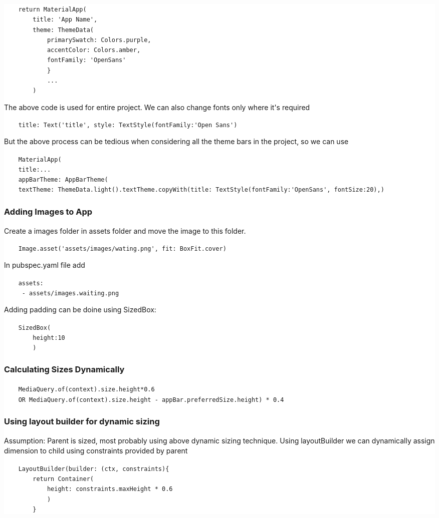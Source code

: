 
```
	return MaterialApp(
		title: 'App Name',
		theme: ThemeData(
			primarySwatch: Colors.purple,
			accentColor: Colors.amber,
			fontFamily: 'OpenSans'
			}
			...
		)
```
The above code is used for entire project. We can also change fonts only where it's required

```
	title: Text('title', style: TextStyle(fontFamily:'Open Sans')
```

But the above process can be tedious when considering all the theme bars in the project, so we can use

```
	MaterialApp(
	title:...
	appBarTheme: AppBarTheme(
	textTheme: ThemeData.light().textTheme.copyWith(title: TextStyle(fontFamily:'OpenSans', fontSize:20),)
```

### Adding Images to App
Create a images folder in assets folder and move the image to this folder.
```
	Image.asset('assets/images/wating.png', fit: BoxFit.cover)
```

In pubspec.yaml file add
```
	assets:
	 - assets/images.waiting.png
```
Adding padding can be doine using SizedBox:
```
	SizedBox(
		height:10
		)
```


### Calculating Sizes Dynamically

```
	MediaQuery.of(context).size.height*0.6
	OR MediaQuery.of(context).size.height - appBar.preferredSize.height) * 0.4
```

### Using layout builder for dynamic sizing
Assumption: Parent is sized, most probably using above dynamic sizing technique.
Using layoutBuilder we can dynamically assign dimension to child using constraints provided by parent
```
	LayoutBuilder(builder: (ctx, constraints){
		return Container(
			height: constraints.maxHeight * 0.6 
			)
		}

```
